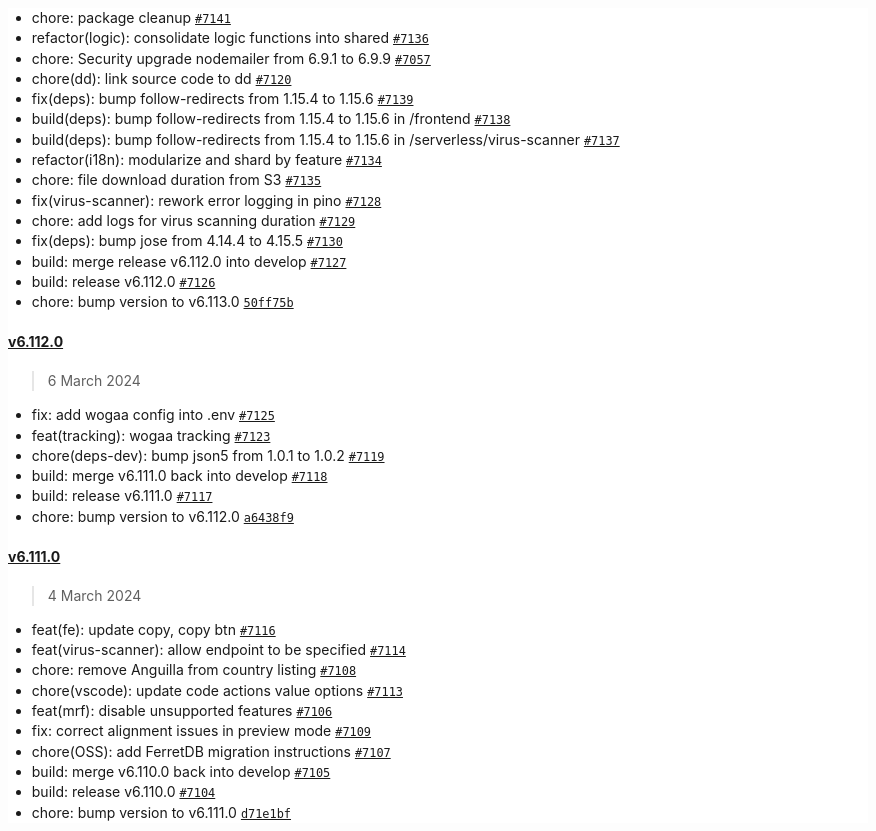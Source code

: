 - chore: package cleanup [`#7141`](https://github.com/opengovsg/FormSG/pull/7141)
- refactor(logic): consolidate logic functions into shared [`#7136`](https://github.com/opengovsg/FormSG/pull/7136)
- chore: Security upgrade nodemailer from 6.9.1 to 6.9.9 [`#7057`](https://github.com/opengovsg/FormSG/pull/7057)
- chore(dd): link source code to dd [`#7120`](https://github.com/opengovsg/FormSG/pull/7120)
- fix(deps): bump follow-redirects from 1.15.4 to 1.15.6 [`#7139`](https://github.com/opengovsg/FormSG/pull/7139)
- build(deps): bump follow-redirects from 1.15.4 to 1.15.6 in /frontend [`#7138`](https://github.com/opengovsg/FormSG/pull/7138)
- build(deps): bump follow-redirects from 1.15.4 to 1.15.6 in /serverless/virus-scanner [`#7137`](https://github.com/opengovsg/FormSG/pull/7137)
- refactor(i18n): modularize and shard by feature [`#7134`](https://github.com/opengovsg/FormSG/pull/7134)
- chore: file download duration from S3 [`#7135`](https://github.com/opengovsg/FormSG/pull/7135)
- fix(virus-scanner): rework error logging in pino [`#7128`](https://github.com/opengovsg/FormSG/pull/7128)
- chore: add logs for virus scanning duration [`#7129`](https://github.com/opengovsg/FormSG/pull/7129)
- fix(deps): bump jose from 4.14.4 to 4.15.5 [`#7130`](https://github.com/opengovsg/FormSG/pull/7130)
- build: merge release v6.112.0 into develop [`#7127`](https://github.com/opengovsg/FormSG/pull/7127)
- build: release v6.112.0 [`#7126`](https://github.com/opengovsg/FormSG/pull/7126)
- chore: bump version to v6.113.0 [`50ff75b`](https://github.com/opengovsg/FormSG/commit/50ff75be48273526825cc596931b94c88be41fc2)

#### [v6.112.0](https://github.com/opengovsg/FormSG/compare/v6.111.0...v6.112.0)

> 6 March 2024

- fix: add wogaa config into .env [`#7125`](https://github.com/opengovsg/FormSG/pull/7125)
- feat(tracking): wogaa tracking [`#7123`](https://github.com/opengovsg/FormSG/pull/7123)
- chore(deps-dev): bump json5 from 1.0.1 to 1.0.2 [`#7119`](https://github.com/opengovsg/FormSG/pull/7119)
- build: merge v6.111.0 back into develop  [`#7118`](https://github.com/opengovsg/FormSG/pull/7118)
- build: release v6.111.0 [`#7117`](https://github.com/opengovsg/FormSG/pull/7117)
- chore: bump version to v6.112.0 [`a6438f9`](https://github.com/opengovsg/FormSG/commit/a6438f99d72df0f760fb026a81feb45ef09dabe1)

#### [v6.111.0](https://github.com/opengovsg/FormSG/compare/v6.110.0...v6.111.0)

> 4 March 2024

- feat(fe): update copy, copy btn [`#7116`](https://github.com/opengovsg/FormSG/pull/7116)
- feat(virus-scanner): allow endpoint to be specified [`#7114`](https://github.com/opengovsg/FormSG/pull/7114)
- chore: remove Anguilla from country listing [`#7108`](https://github.com/opengovsg/FormSG/pull/7108)
- chore(vscode): update code actions value options [`#7113`](https://github.com/opengovsg/FormSG/pull/7113)
- feat(mrf): disable unsupported features [`#7106`](https://github.com/opengovsg/FormSG/pull/7106)
- fix: correct alignment issues in preview mode [`#7109`](https://github.com/opengovsg/FormSG/pull/7109)
- chore(OSS): add FerretDB migration instructions [`#7107`](https://github.com/opengovsg/FormSG/pull/7107)
- build: merge v6.110.0 back into develop [`#7105`](https://github.com/opengovsg/FormSG/pull/7105)
- build: release v6.110.0 [`#7104`](https://github.com/opengovsg/FormSG/pull/7104)
- chore: bump version to v6.111.0 [`d71e1bf`](https://github.com/opengovsg/FormSG/commit/d71e1bf707c8bd10d16266dc49d04979fb2cdfec)
